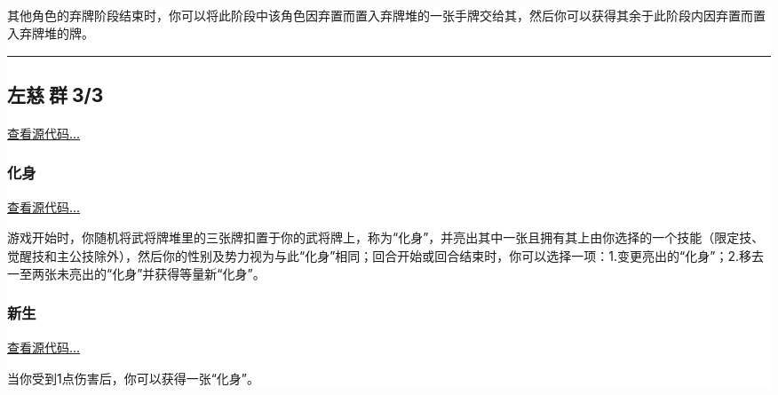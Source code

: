 其他角色的弃牌阶段结束时，你可以将此阶段中该角色因弃置而置入弃牌堆的一张手牌交给其，然后你可以获得其余于此阶段内因弃置而置入弃牌堆的牌。

___

## 左慈 群 3/3

[查看源代码...](../../src/core/characters/mountain/zuoci.ts)

### 化身

[查看源代码...](../../src/core/skills/characters/mountain/huashen.ts)

游戏开始时，你随机将武将牌堆里的三张牌扣置于你的武将牌上，称为“化身”，并亮出其中一张且拥有其上由你选择的一个技能（限定技、觉醒技和主公技除外），然后你的性别及势力视为与此“化身”相同；回合开始或回合结束时，你可以选择一项：1.变更亮出的“化身”；2.移去一至两张未亮出的“化身”并获得等量新“化身”。

### 新生

[查看源代码...](../../src/core/skills/characters/mountain/xinsheng.ts)

当你受到1点伤害后，你可以获得一张“化身”。

